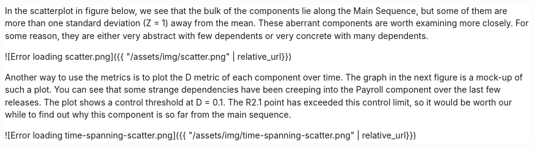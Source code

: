 In the scatterplot in figure below, we see that the bulk of the components lie along the Main Sequence, but some of them
are more than one standard deviation (Z = 1) away from the mean. These aberrant components are worth examining more
closely. For some reason, they are either very abstract with few dependents or very concrete with many dependents.

![Error loading scatter.png]({{ "/assets/img/scatter.png" | relative_url}})

Another way to use the metrics is to plot the D metric of each component over time. The graph in the next figure is a
mock-up of such a plot. You can see that some strange dependencies have been creeping into the Payroll component over
the last few releases. The plot shows a control threshold at D = 0.1. The R2.1 point has exceeded this control limit, so
it would be worth our while to find out why this component is so far from the main sequence.

![Error loading time-spanning-scatter.png]({{ "/assets/img/time-spanning-scatter.png" | relative_url}})
